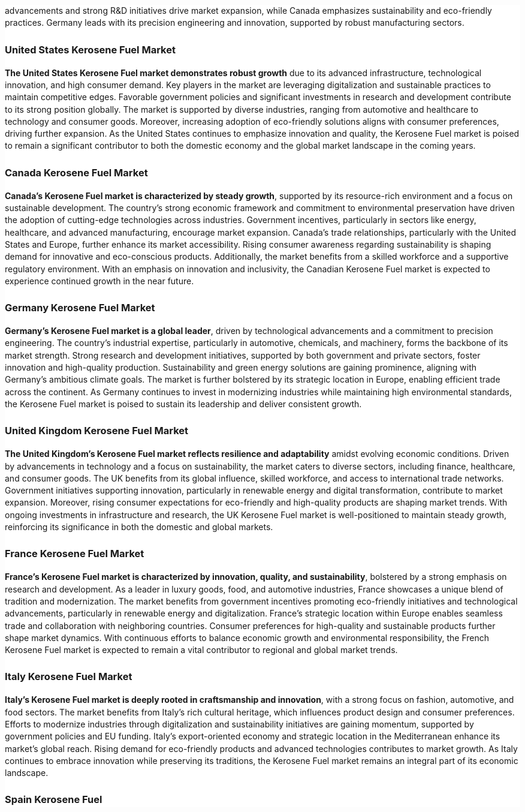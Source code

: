 advancements and strong R&amp;D initiatives drive market expansion, while Canada emphasizes sustainability and eco-friendly practices. Germany leads with its precision engineering and innovation, supported by robust manufacturing sectors.</span></em></p></blockquote><h3><strong>United States Kerosene Fuel Market</strong></h3><p><strong>The United States Kerosene Fuel market demonstrates robust growth</strong> due to its advanced infrastructure, technological innovation, and high consumer demand. Key players in the market are leveraging digitalization and sustainable practices to maintain competitive edges. Favorable government policies and significant investments in research and development contribute to its strong position globally. The market is supported by diverse industries, ranging from automotive and healthcare to technology and consumer goods. Moreover, increasing adoption of eco-friendly solutions aligns with consumer preferences, driving further expansion. As the United States continues to emphasize innovation and quality, the Kerosene Fuel market is poised to remain a significant contributor to both the domestic economy and the global market landscape in the coming years.</p><h3><strong>Canada Kerosene Fuel Market</strong></h3><p><strong>Canada&rsquo;s Kerosene Fuel market is characterized by steady growth</strong>, supported by its resource-rich environment and a focus on sustainable development. The country&rsquo;s strong economic framework and commitment to environmental preservation have driven the adoption of cutting-edge technologies across industries. Government incentives, particularly in sectors like energy, healthcare, and advanced manufacturing, encourage market expansion. Canada&rsquo;s trade relationships, particularly with the United States and Europe, further enhance its market accessibility. Rising consumer awareness regarding sustainability is shaping demand for innovative and eco-conscious products. Additionally, the market benefits from a skilled workforce and a supportive regulatory environment. With an emphasis on innovation and inclusivity, the Canadian Kerosene Fuel market is expected to experience continued growth in the near future.</p><h3><strong>Germany Kerosene Fuel Market</strong></h3><p><strong>Germany&rsquo;s Kerosene Fuel market is a global leader</strong>, driven by technological advancements and a commitment to precision engineering. The country&rsquo;s industrial expertise, particularly in automotive, chemicals, and machinery, forms the backbone of its market strength. Strong research and development initiatives, supported by both government and private sectors, foster innovation and high-quality production. Sustainability and green energy solutions are gaining prominence, aligning with Germany&rsquo;s ambitious climate goals. The market is further bolstered by its strategic location in Europe, enabling efficient trade across the continent. As Germany continues to invest in modernizing industries while maintaining high environmental standards, the Kerosene Fuel market is poised to sustain its leadership and deliver consistent growth.</p><h3><strong>United Kingdom Kerosene Fuel Market</strong></h3><p><strong>The United Kingdom&rsquo;s Kerosene Fuel market reflects resilience and adaptability</strong> amidst evolving economic conditions. Driven by advancements in technology and a focus on sustainability, the market caters to diverse sectors, including finance, healthcare, and consumer goods. The UK benefits from its global influence, skilled workforce, and access to international trade networks. Government initiatives supporting innovation, particularly in renewable energy and digital transformation, contribute to market expansion. Moreover, rising consumer expectations for eco-friendly and high-quality products are shaping market trends. With ongoing investments in infrastructure and research, the UK Kerosene Fuel market is well-positioned to maintain steady growth, reinforcing its significance in both the domestic and global markets.</p><h3><strong>France Kerosene Fuel Market</strong></h3><p><strong>France&rsquo;s Kerosene Fuel market is characterized by innovation, quality, and sustainability</strong>, bolstered by a strong emphasis on research and development. As a leader in luxury goods, food, and automotive industries, France showcases a unique blend of tradition and modernization. The market benefits from government incentives promoting eco-friendly initiatives and technological advancements, particularly in renewable energy and digitalization. France&rsquo;s strategic location within Europe enables seamless trade and collaboration with neighboring countries. Consumer preferences for high-quality and sustainable products further shape market dynamics. With continuous efforts to balance economic growth and environmental responsibility, the French Kerosene Fuel market is expected to remain a vital contributor to regional and global market trends.</p><h3><strong>Italy Kerosene Fuel Market</strong></h3><p><strong>Italy&rsquo;s Kerosene Fuel market is deeply rooted in craftsmanship and innovation</strong>, with a strong focus on fashion, automotive, and food sectors. The market benefits from Italy&rsquo;s rich cultural heritage, which influences product design and consumer preferences. Efforts to modernize industries through digitalization and sustainability initiatives are gaining momentum, supported by government policies and EU funding. Italy&rsquo;s export-oriented economy and strategic location in the Mediterranean enhance its market&rsquo;s global reach. Rising demand for eco-friendly products and advanced technologies contributes to market growth. As Italy continues to embrace innovation while preserving its traditions, the Kerosene Fuel market remains an integral part of its economic landscape.</p><h3><strong>Spain Kerosene Fuel